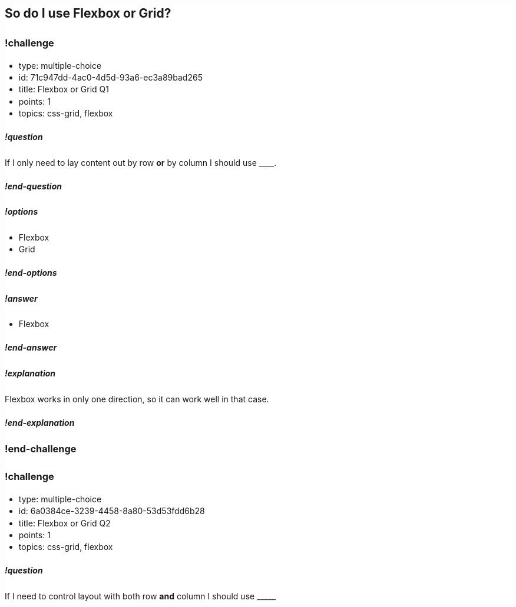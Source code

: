 ## So do I use Flexbox or Grid?




### !challenge

* type: multiple-choice
* id: 71c947dd-4ac0-4d5d-93a6-ec3a89bad265
* title: Flexbox or Grid Q1
* points: 1
* topics: css-grid, flexbox

##### !question

If I only need to lay content out by row **or** by column I should use ____.

##### !end-question

##### !options

* Flexbox
* Grid

##### !end-options

##### !answer

* Flexbox
  
##### !end-answer




##### !explanation

Flexbox works in only one direction, so it can work well in that case.

##### !end-explanation

### !end-challenge






### !challenge

* type: multiple-choice
* id: 6a0384ce-3239-4458-8a80-53d53fdd6b28
* title: Flexbox or Grid Q2
* points: 1
* topics: css-grid, flexbox

##### !question

If I need to control layout with both row **and** column I should use _____
